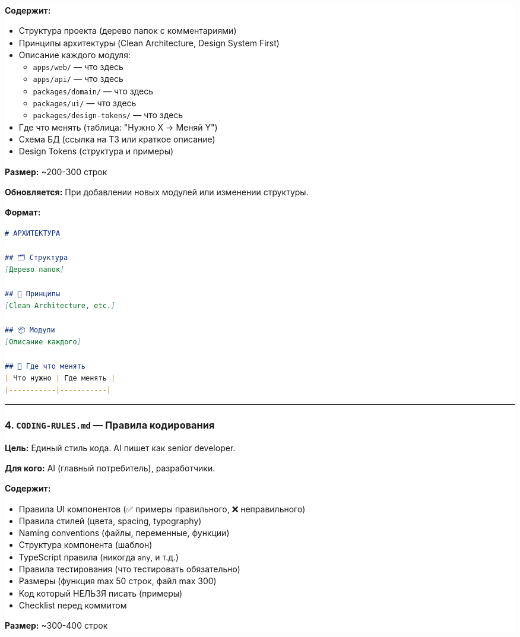 **Содержит:**
- Структура проекта (дерево папок с комментариями)
- Принципы архитектуры (Clean Architecture, Design System First)
- Описание каждого модуля:
  - `apps/web/` — что здесь
  - `apps/api/` — что здесь
  - `packages/domain/` — что здесь
  - `packages/ui/` — что здесь
  - `packages/design-tokens/` — что здесь
- Где что менять (таблица: "Нужно X → Меняй Y")
- Схема БД (ссылка на ТЗ или краткое описание)
- Design Tokens (структура и примеры)

**Размер:** ~200-300 строк

**Обновляется:** При добавлении новых модулей или изменении структуры.

**Формат:**
```markdown
# АРХИТЕКТУРА

## 🗂️ Структура
[Дерево папок]

## 🎯 Принципы
[Clean Architecture, etc.]

## 📦 Модули
[Описание каждого]

## 🚀 Где что менять
| Что нужно | Где менять |
|-----------|-----------|
```

---

### 4. `CODING-RULES.md` — Правила кодирования

**Цель:** Единый стиль кода. AI пишет как senior developer.

**Для кого:** AI (главный потребитель), разработчики.

**Содержит:**
- Правила UI компонентов (✅ примеры правильного, ❌ неправильного)
- Правила стилей (цвета, spacing, typography)
- Naming conventions (файлы, переменные, функции)
- Структура компонента (шаблон)
- TypeScript правила (никогда `any`, и т.д.)
- Правила тестирования (что тестировать обязательно)
- Размеры (функция max 50 строк, файл max 300)
- Код который НЕЛЬЗЯ писать (примеры)
- Checklist перед коммитом

**Размер:** ~300-400 строк
